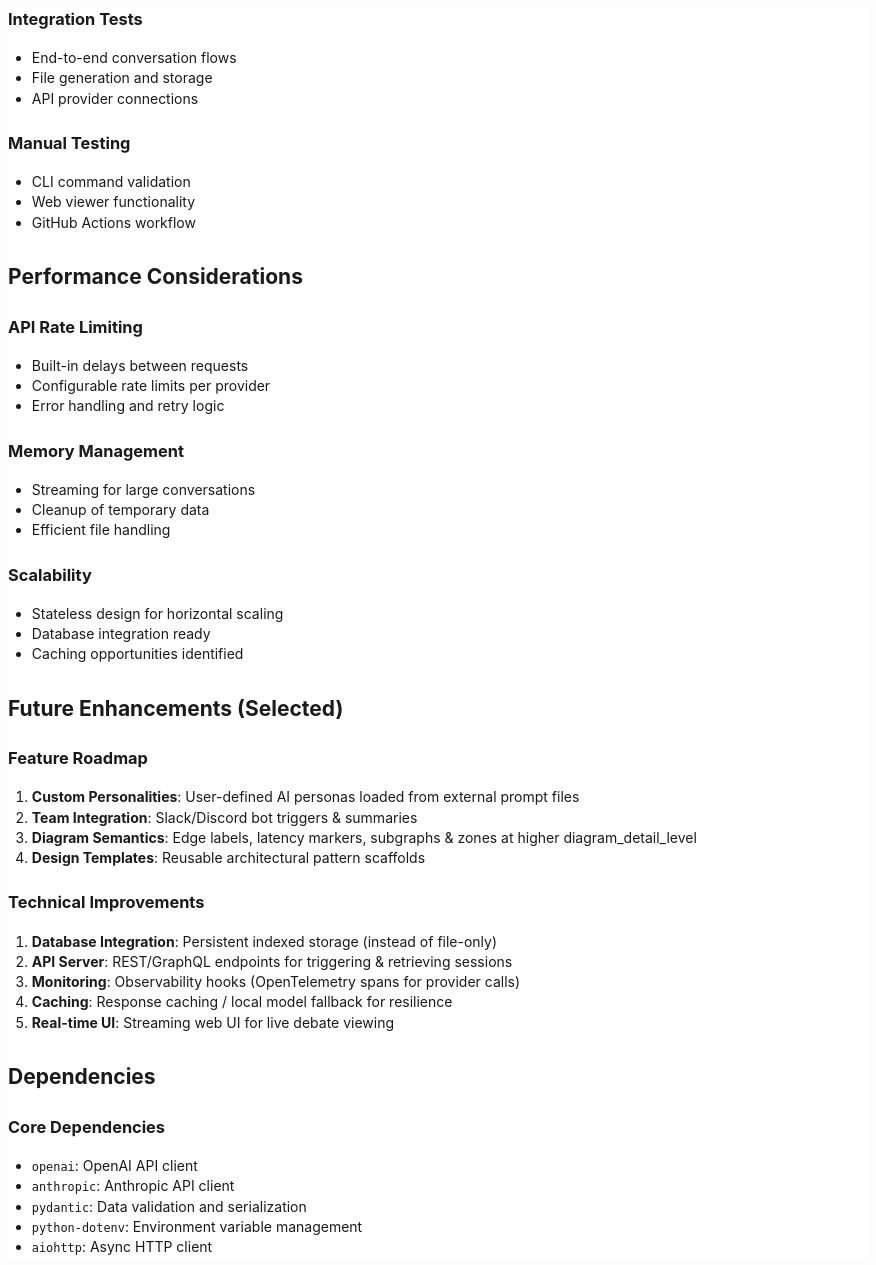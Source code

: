 ### Integration Tests
- End-to-end conversation flows
- File generation and storage
- API provider connections

### Manual Testing
- CLI command validation
- Web viewer functionality
- GitHub Actions workflow

## Performance Considerations

### API Rate Limiting
- Built-in delays between requests
- Configurable rate limits per provider
- Error handling and retry logic

### Memory Management
- Streaming for large conversations
- Cleanup of temporary data
- Efficient file handling

### Scalability
- Stateless design for horizontal scaling
- Database integration ready
- Caching opportunities identified

## Future Enhancements (Selected)

### Feature Roadmap
1. **Custom Personalities**: User-defined AI personas loaded from external prompt files
2. **Team Integration**: Slack/Discord bot triggers & summaries
3. **Diagram Semantics**: Edge labels, latency markers, subgraphs & zones at higher diagram_detail_level
4. **Design Templates**: Reusable architectural pattern scaffolds

### Technical Improvements
1. **Database Integration**: Persistent indexed storage (instead of file-only)
2. **API Server**: REST/GraphQL endpoints for triggering & retrieving sessions
3. **Monitoring**: Observability hooks (OpenTelemetry spans for provider calls)
4. **Caching**: Response caching / local model fallback for resilience
5. **Real-time UI**: Streaming web UI for live debate viewing

## Dependencies

### Core Dependencies
- `openai`: OpenAI API client
- `anthropic`: Anthropic API client
- `pydantic`: Data validation and serialization
- `python-dotenv`: Environment variable management
- `aiohttp`: Async HTTP client
